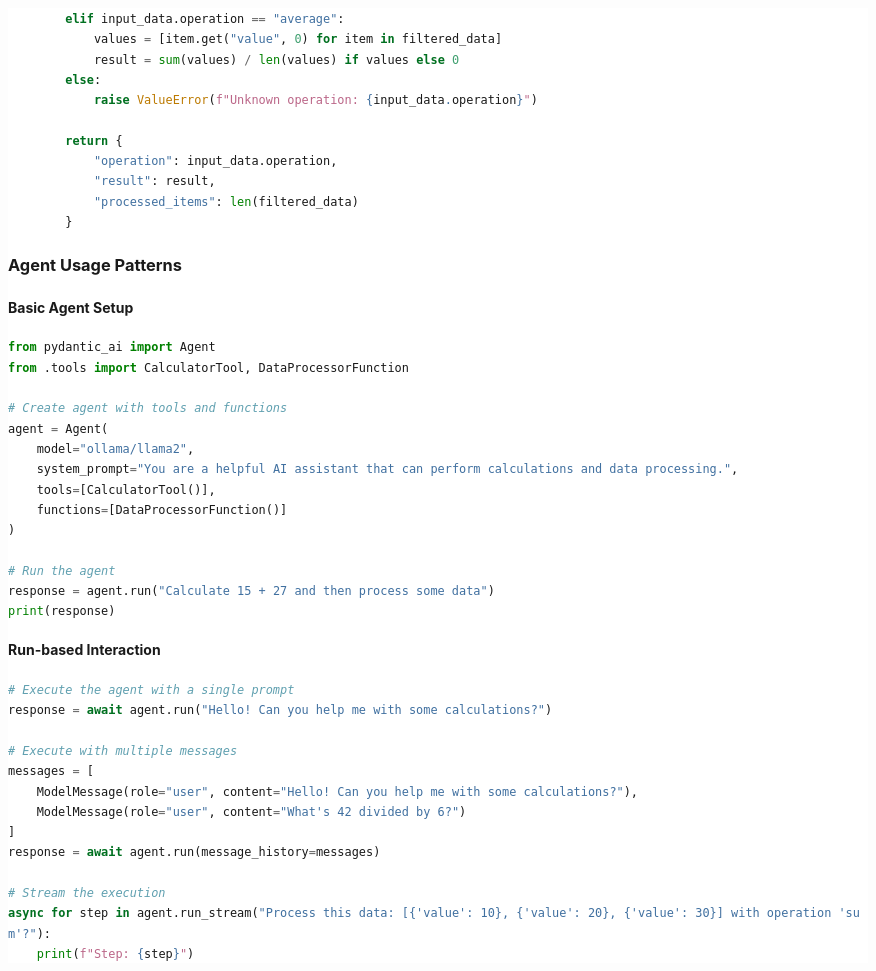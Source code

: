 ```python
        elif input_data.operation == "average":
            values = [item.get("value", 0) for item in filtered_data]
            result = sum(values) / len(values) if values else 0
        else:
            raise ValueError(f"Unknown operation: {input_data.operation}")
        
        return {
            "operation": input_data.operation,
            "result": result,
            "processed_items": len(filtered_data)
        }
```

### Agent Usage Patterns

#### Basic Agent Setup
```python
from pydantic_ai import Agent
from .tools import CalculatorTool, DataProcessorFunction

# Create agent with tools and functions
agent = Agent(
    model="ollama/llama2",
    system_prompt="You are a helpful AI assistant that can perform calculations and data processing.",
    tools=[CalculatorTool()],
    functions=[DataProcessorFunction()]
)

# Run the agent
response = agent.run("Calculate 15 + 27 and then process some data")
print(response)
```

#### Run-based Interaction
```python
# Execute the agent with a single prompt
response = await agent.run("Hello! Can you help me with some calculations?")

# Execute with multiple messages
messages = [
    ModelMessage(role="user", content="Hello! Can you help me with some calculations?"),
    ModelMessage(role="user", content="What's 42 divided by 6?")
]
response = await agent.run(message_history=messages)

# Stream the execution
async for step in agent.run_stream("Process this data: [{'value': 10}, {'value': 20}, {'value': 30}] with operation 'sum'?"):
    print(f"Step: {step}")
```
